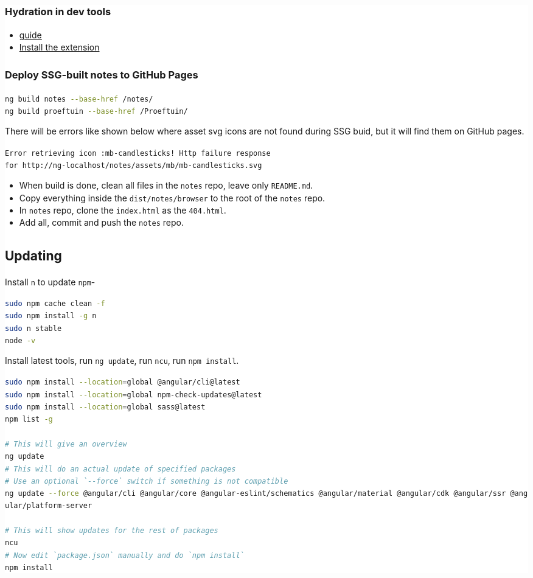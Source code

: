### Hydration in dev tools

- [guide](https://www.angulararchitects.io/blog/guide-for-ssr/)
- [Install the extension](https://chromewebstore.google.com/detail/angular-devtools/ienfalfjdbdpebioblfackkekamfmbnh?pli=1)

### Deploy SSG-built notes to GitHub Pages

```bash
ng build notes --base-href /notes/
ng build proeftuin --base-href /Proeftuin/
```

There will be errors like shown below where asset svg icons are not found during SSG buid,
but it will find them on GitHub pages.

```text
Error retrieving icon :mb-candlesticks! Http failure response
for http://ng-localhost/notes/assets/mb/mb-candlesticks.svg
```

- When build is done, clean all files in the `notes` repo, leave only `README.md`.
- Copy everything inside the `dist/notes/browser` to the root of the `notes` repo.
- In `notes` repo, clone the `index.html` as the `404.html`.
- Add all, commit and push the `notes` repo.

## Updating

Install `n` to update `npm`-

```bash
sudo npm cache clean -f
sudo npm install -g n
sudo n stable
node -v
```

Install latest tools, run `ng update`, run `ncu`, run `npm install`.

```bash
sudo npm install --location=global @angular/cli@latest
sudo npm install --location=global npm-check-updates@latest
sudo npm install --location=global sass@latest
npm list -g

# This will give an overview
ng update
# This will do an actual update of specified packages
# Use an optional `--force` switch if something is not compatible
ng update --force @angular/cli @angular/core @angular-eslint/schematics @angular/material @angular/cdk @angular/ssr @angular/platform-server

# This will show updates for the rest of packages
ncu
# Now edit `package.json` manually and do `npm install`
npm install
```
